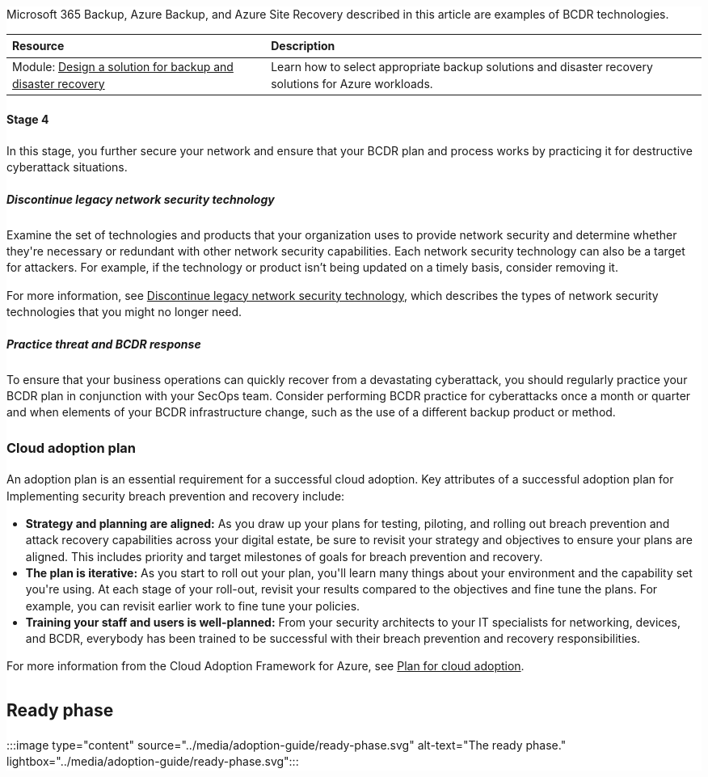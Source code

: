 Microsoft 365 Backup, Azure Backup, and Azure Site Recovery described in this article are examples of BCDR technologies.

| Resource | Description |
|:-----|:-----|
| Module: [Design a solution for backup and disaster recovery](/training/modules/design-solution-for-backup-disaster-recovery/) | Learn how to select appropriate backup solutions and disaster recovery solutions for Azure workloads. |

<a name='stage-4'></a>
#### Stage 4

In this stage, you further secure your network and ensure that your BCDR plan and process works by practicing it for destructive cyberattack situations.

##### Discontinue legacy network security technology

Examine the set of technologies and products that your organization uses to provide network security and determine whether they're necessary or redundant with other network security capabilities. Each network security technology can also be a target for attackers. For example, if the technology or product isn’t being updated on a timely basis, consider removing it.

For more information, see [Discontinue legacy network security technology](/security/zero-trust/deploy/networks#vii-discontinue-legacy-network-security-technology), which describes the types of network security technologies that you might no longer need.

##### Practice threat and BCDR response

To ensure that your business operations can quickly recover from a devastating cyberattack, you should regularly practice your BCDR plan in conjunction with your SecOps team. Consider performing BCDR practice for cyberattacks once a month or quarter and when elements of your BCDR infrastructure change, such as the use of a different backup product or method.

### Cloud adoption plan

An adoption plan is an essential requirement for a successful cloud adoption. Key attributes of a successful adoption plan for Implementing security breach prevention and recovery include:

- **Strategy and planning are aligned:** As you draw up your plans for testing, piloting, and rolling out breach prevention and attack recovery capabilities across your digital estate, be sure to revisit your strategy and objectives to ensure your plans are aligned. This includes priority and target milestones of goals for breach prevention and recovery.
- **The plan is iterative:** As you start to roll out your plan, you'll learn many things about your environment and the capability set you're using. At each stage of your roll-out, revisit your results compared to the objectives and fine tune the plans. For example, you can revisit earlier work to fine tune your policies.
- **Training your staff and users is well-planned:** From your security architects to your IT specialists for networking, devices, and BCDR, everybody has been trained to be successful with their breach prevention and recovery responsibilities.

For more information from the Cloud Adoption Framework for Azure, see [Plan for cloud adoption](/azure/cloud-adoption-framework/plan/plan-intro).

## Ready phase

:::image type="content" source="../media/adoption-guide/ready-phase.svg" alt-text="The ready phase." lightbox="../media/adoption-guide/ready-phase.svg":::
